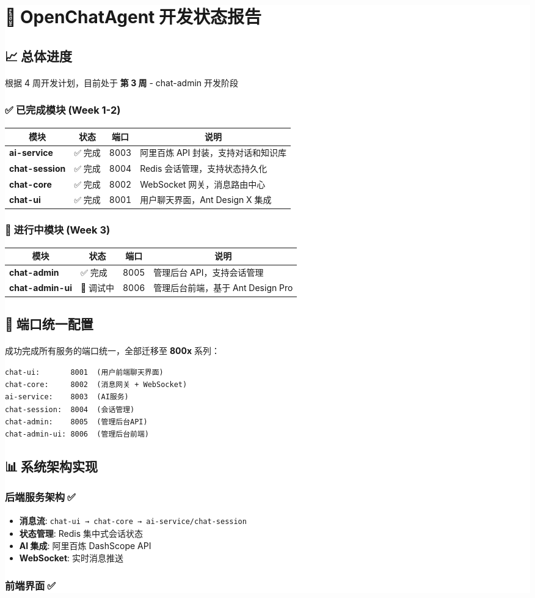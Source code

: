# 🚀 OpenChatAgent 开发状态报告

## 📈 总体进度

根据 4 周开发计划，目前处于 **第 3 周** - chat-admin 开发阶段

### ✅ 已完成模块 (Week 1-2)

| 模块             | 状态    | 端口 | 说明                                |
| ---------------- | ------- | ---- | ----------------------------------- |
| **ai-service**   | ✅ 完成 | 8003 | 阿里百炼 API 封装，支持对话和知识库 |
| **chat-session** | ✅ 完成 | 8004 | Redis 会话管理，支持状态持久化      |
| **chat-core**    | ✅ 完成 | 8002 | WebSocket 网关，消息路由中心        |
| **chat-ui**      | ✅ 完成 | 8001 | 用户聊天界面，Ant Design X 集成     |

### 🚧 进行中模块 (Week 3)

| 模块              | 状态      | 端口 | 说明                              |
| ----------------- | --------- | ---- | --------------------------------- |
| **chat-admin**    | ✅ 完成   | 8005 | 管理后台 API，支持会话管理        |
| **chat-admin-ui** | 🔧 调试中 | 8006 | 管理后台前端，基于 Ant Design Pro |

## 🔧 端口统一配置

成功完成所有服务的端口统一，全部迁移至 **800x** 系列：

```
chat-ui:       8001  (用户前端聊天界面)
chat-core:     8002  (消息网关 + WebSocket)
ai-service:    8003  (AI服务)
chat-session:  8004  (会话管理)
chat-admin:    8005  (管理后台API)
chat-admin-ui: 8006  (管理后台前端)
```

## 📊 系统架构实现

### 后端服务架构 ✅

- **消息流**: `chat-ui → chat-core → ai-service/chat-session`
- **状态管理**: Redis 集中式会话状态
- **AI 集成**: 阿里百炼 DashScope API
- **WebSocket**: 实时消息推送

### 前端界面 ✅
